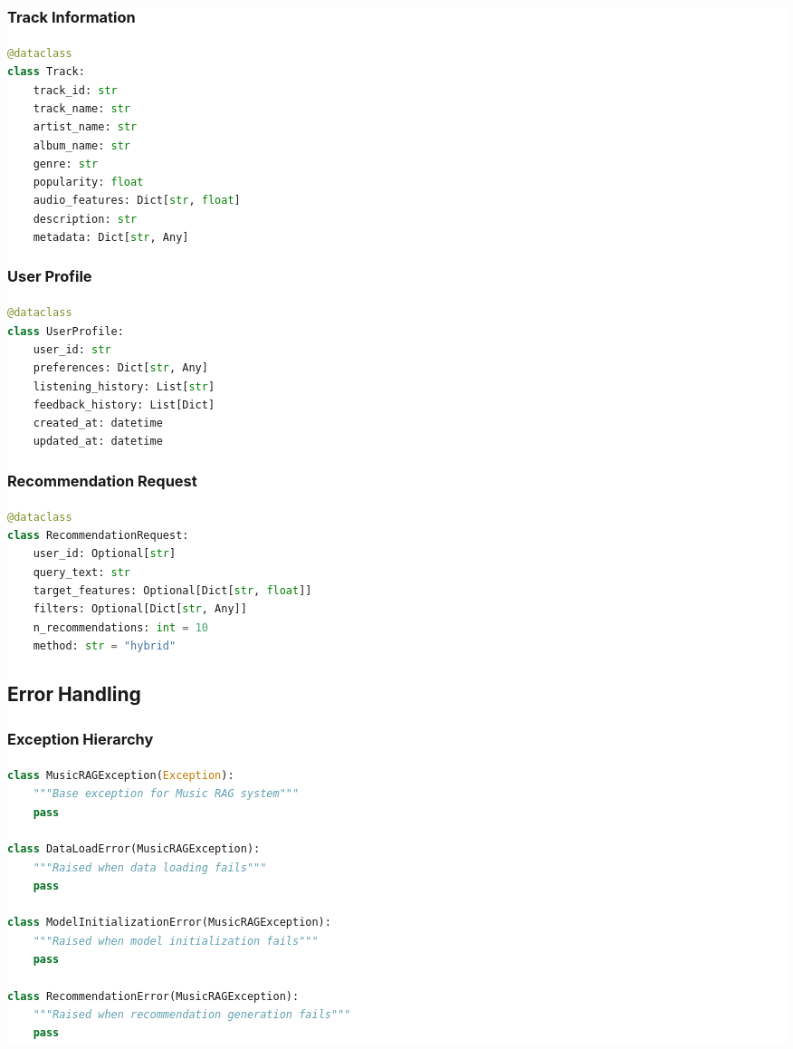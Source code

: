 ### Track Information
```python
@dataclass
class Track:
    track_id: str
    track_name: str
    artist_name: str
    album_name: str
    genre: str
    popularity: float
    audio_features: Dict[str, float]
    description: str
    metadata: Dict[str, Any]
```

### User Profile
```python
@dataclass
class UserProfile:
    user_id: str
    preferences: Dict[str, Any]
    listening_history: List[str]
    feedback_history: List[Dict]
    created_at: datetime
    updated_at: datetime
```

### Recommendation Request
```python
@dataclass
class RecommendationRequest:
    user_id: Optional[str]
    query_text: str
    target_features: Optional[Dict[str, float]]
    filters: Optional[Dict[str, Any]]
    n_recommendations: int = 10
    method: str = "hybrid"
```

## Error Handling

### Exception Hierarchy
```python
class MusicRAGException(Exception):
    """Base exception for Music RAG system"""
    pass

class DataLoadError(MusicRAGException):
    """Raised when data loading fails"""
    pass

class ModelInitializationError(MusicRAGException):
    """Raised when model initialization fails"""
    pass

class RecommendationError(MusicRAGException):
    """Raised when recommendation generation fails"""
    pass
```
